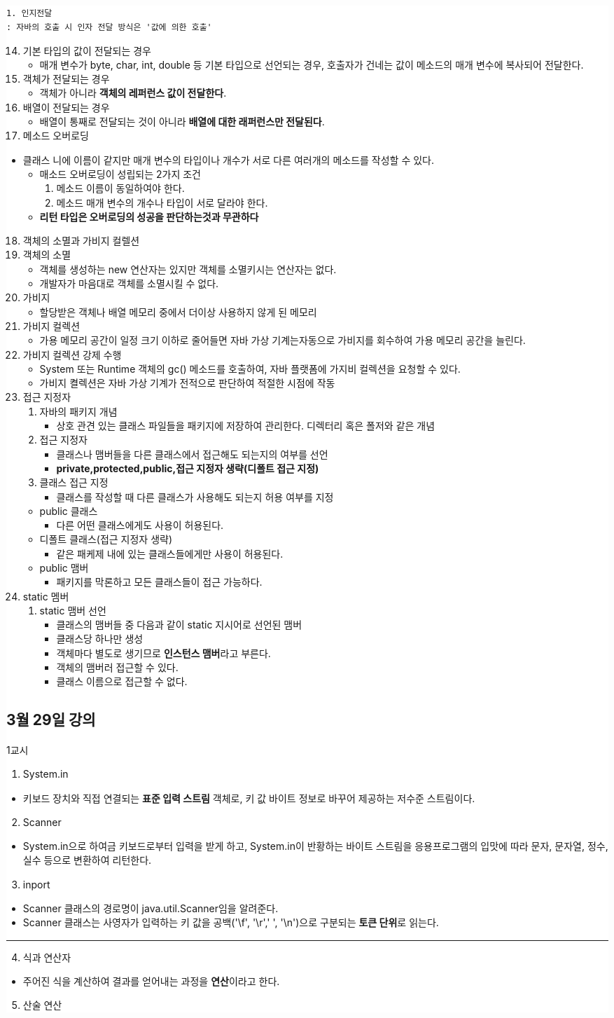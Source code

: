    1. 인지전달  
    : 자바의 호출 시 인자 전달 방식은 '값에 의한 호출'  
14. 기본 타입의 값이 전달되는 경우  
    * 매개 변수가 byte, char, int, double 등 기본 타입으로 선언되는 경우, 호출자가 건네는 값이 메소드의 매개 변수에 복사되어 전달한다.  
15. 객체가 전달되는 경우  
    * 객체가 아니라 **객체의 레퍼런스 값이 전달한다**.  
16. 배열이 전달되는 경우  
    * 배열이 통째로 전달되는 것이 아니라 **배열에 대한 래퍼런스만 전달된다**.  
17. 메소드 오버로딩  
* 클래스 니에 이름이 같지만 매개 변수의 타입이나 개수가 서로 다른 여러개의 메소드를 작성할 수 있다.  
    * 매소드 오버로딩이 성립되는 2가지 조건  
        1. 메소드 이름이 동일하여야 한다.  
        2. 메소드 매개 변수의 개수나 타입이 서로 달라야 한다.  
    * **리턴 타입은 오버로딩의 성공을 판단하는것과 무관하다**  
18. 객체의 소멸과 가비지 컬렐션  
1. 객체의 소멸  
    * 객체를 생성하는 new 연산자는 있지만 객체를 소멸키시는 연산자는 없다.  
    * 개발자가 마음대로 객체를 소멸시킬 수 없다.  
2. 가비지  
    * 할당받은 객체나 배열 메모리 중에서 더이상 사용하지 않게 된 메모리  
3. 가비지 컬렉션  
    * 가용 메모리 공간이 일정 크기 이하로 줄어들면 자바 가상 기계는자동으로 가비지를 회수하여 가용 메모리 공간을 늘린다.  
4. 가비지 컬렉션 강제 수행  
    * System 또는 Runtime 객체의 gc() 메소드를 호출하여, 자바 플랫폼에 가지비 컬렉션을 요청할 수 있다.  
    * 가비지 켤렉션은 자바 가상 기계가 전적으로 판단하여 적절한 시점에 작동  
19. 접근 지정자  
    1. 자바의 패키지 개념  
        * 상호 관견 있는 클래스 파일들을 패키지에 저장하여 관리한다. 디렉터리 혹은 폴저와 같은 개념  
    2. 접근 지정자  
        * 클래스나 맴버들을 다른 클래스에서 접근해도 되는지의 여부를 선언
        * **private,protected,public,접근 지정자 생략(디폴트 접근 지정)**  
    3. 클래스 접근 지정  
        * 클래스를 작성할 때 다른 클래스가 사용해도 되는지 허용 여부를 지정  
    * public 클래스  
        * 다른 어떤 클래스에게도 사용이 허용된다.  
    * 디폴트 클래스(접근 지정자 생략)  
        * 같은 패케제 내에 있는 클래스들에게만 사용이 허용된다.  
    * public 맴버  
        * 패키지를 막론하고 모든 클래스들이 접근 가능하다.  
20. static 멤버  
    1. static 맴버 선언
        * 클래스의 맴버들 중 다음과 같이 static 지시어로 선언된 맴버
        * 클래스당 하나만 생성  
        * 객체마다 별도로 생기므로 **인스턴스 맴버**라고 부른다.  
        * 객체의 맴버러 접근할 수 있다.  
        * 클래스 이름으로 접근할 수 없다. 




## 3월 29일 강의  
1교시
1. System.in  
* 키보드 장치와 직접 연결되는 **표준 입력 스트림** 객체로, 키 값 바이트 정보로 바꾸어 제공하는 저수준 스트림이다.  
2. Scanner  
* System.in으로 하여금 키보드로부터 입력을 받게 하고, System.in이 반황하는 바이트 스트림을 응용프로그램의 입맛에 따라 문자, 문자열, 정수, 실수 등으로 변환하여 리턴한다.  
3. inport  
* Scanner 클래스의 경로명이 java.util.Scanner임을 알려준다. 
* Scanner 클래스는 사영자가 입력하는 키 값을 공백('\f', '\r',' ', '\n')으로 구분되는 **토큰 단위**로 읽는다.  
---
4. 식과 연산자  
* 주어진 식을 계산하여 결과를 얻어내는 과정을 **연산**이라고 한다.  
5. 산술 연산  